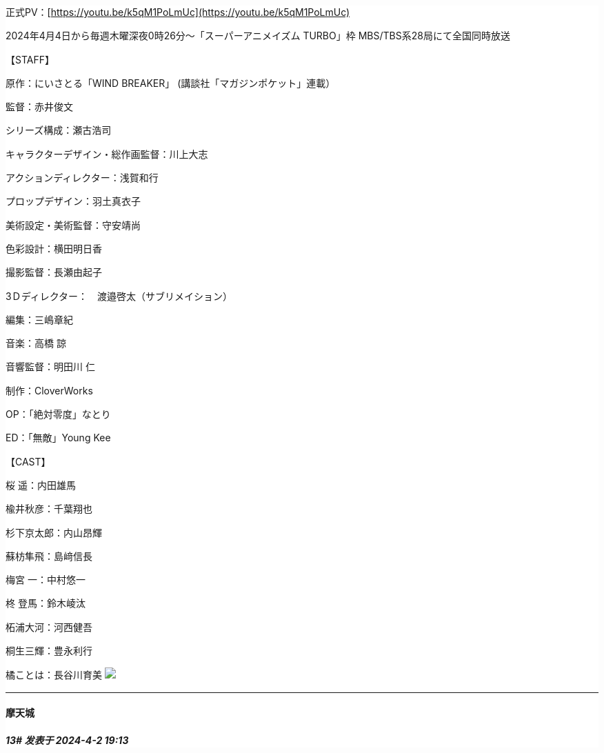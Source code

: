 正式PV：[https://youtu.be/k5qM1PoLmUc](https://youtu.be/k5qM1PoLmUc)

2024年4月4日から毎週木曜深夜0時26分～「スーパーアニメイズム TURBO」枠 MBS/TBS系28局にて全国同時放送

【STAFF】

原作：にいさとる「WIND BREAKER」 (講談社「マガジンポケット」連載）

監督：赤井俊文

シリーズ構成：瀬古浩司

キャラクターデザイン・総作画監督：川上大志

アクションディレクター：浅賀和行

プロップデザイン：羽土真衣子

美術設定・美術監督：守安靖尚

色彩設計：横田明日香

撮影監督：長瀬由起子

3Ｄディレクター：　渡邉啓太（サブリメイション）

編集：三嶋章紀

音楽：高橋 諒

音響監督：明田川 仁

制作：CloverWorks

OP：「絶対零度」なとり

ED：「無敵」Young Kee

【CAST】

桜 遥：内田雄馬

楡井秋彦：千葉翔也

杉下京太郎：内山昂輝

蘇枋隼飛：島﨑信長

梅宮 一：中村悠一

柊 登馬：鈴木崚汰

柘浦大河：河西健吾

桐生三輝：豊永利行

橘ことは：長谷川育美
<img src="https://p.sda1.dev/16/a621925496f4e35d850102d050716d9a/20240305_232723.jpg" referrerpolicy="no-referrer">

*****

####  摩天城  
##### 13#       发表于 2024-4-2 19:13
